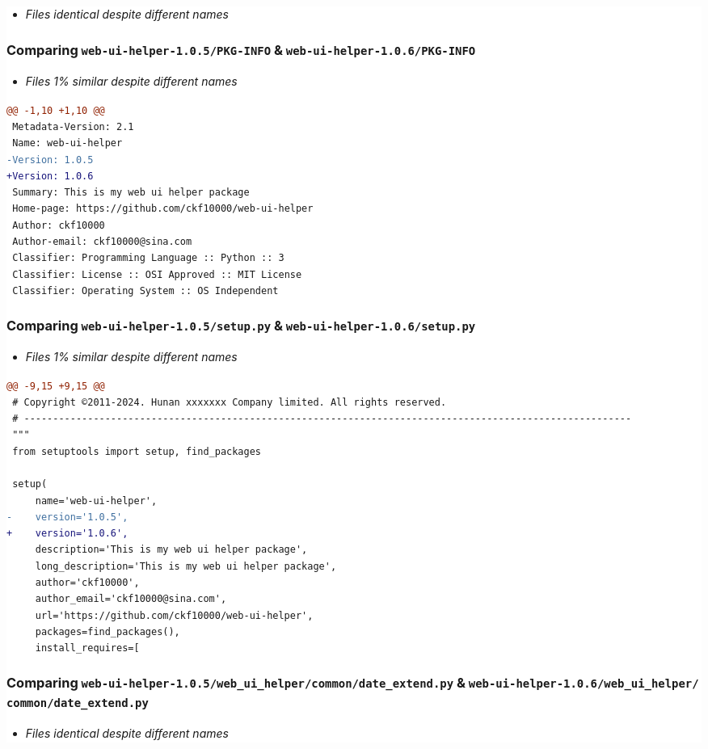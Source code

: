  * *Files identical despite different names*

### Comparing `web-ui-helper-1.0.5/PKG-INFO` & `web-ui-helper-1.0.6/PKG-INFO`

 * *Files 1% similar despite different names*

```diff
@@ -1,10 +1,10 @@
 Metadata-Version: 2.1
 Name: web-ui-helper
-Version: 1.0.5
+Version: 1.0.6
 Summary: This is my web ui helper package
 Home-page: https://github.com/ckf10000/web-ui-helper
 Author: ckf10000
 Author-email: ckf10000@sina.com
 Classifier: Programming Language :: Python :: 3
 Classifier: License :: OSI Approved :: MIT License
 Classifier: Operating System :: OS Independent
```

### Comparing `web-ui-helper-1.0.5/setup.py` & `web-ui-helper-1.0.6/setup.py`

 * *Files 1% similar despite different names*

```diff
@@ -9,15 +9,15 @@
 # Copyright ©2011-2024. Hunan xxxxxxx Company limited. All rights reserved.
 # ---------------------------------------------------------------------------------------------------------
 """
 from setuptools import setup, find_packages
 
 setup(
     name='web-ui-helper',
-    version='1.0.5',
+    version='1.0.6',
     description='This is my web ui helper package',
     long_description='This is my web ui helper package',
     author='ckf10000',
     author_email='ckf10000@sina.com',
     url='https://github.com/ckf10000/web-ui-helper',
     packages=find_packages(),
     install_requires=[
```

### Comparing `web-ui-helper-1.0.5/web_ui_helper/common/date_extend.py` & `web-ui-helper-1.0.6/web_ui_helper/common/date_extend.py`

 * *Files identical despite different names*

